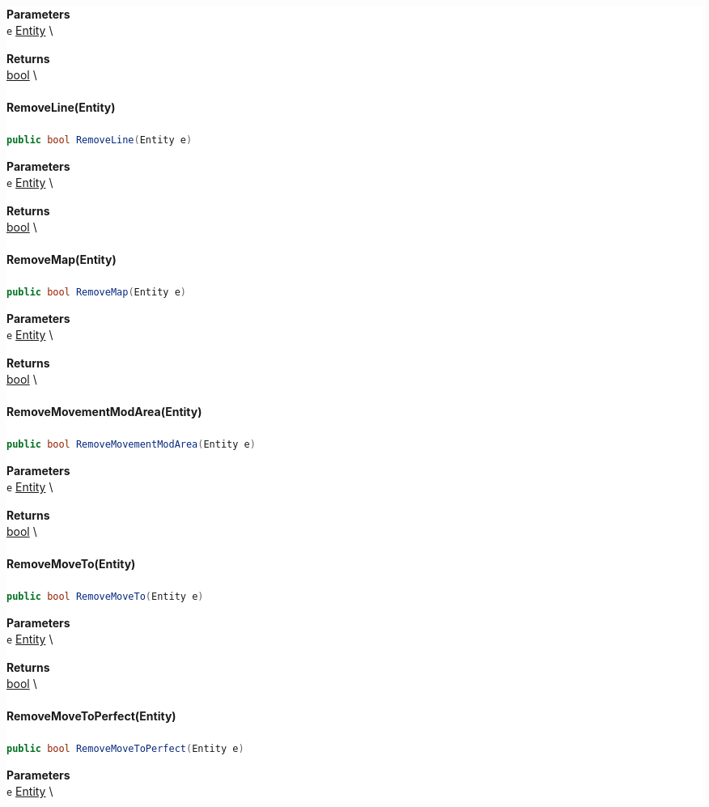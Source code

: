 **Parameters** \
`e` [Entity](../..//Bang/Entities/Entity.html) \

**Returns** \
[bool](https://learn.microsoft.com/en-us/dotnet/api/System.Boolean?view=net-7.0) \

#### RemoveLine(Entity)
```csharp
public bool RemoveLine(Entity e)
```

**Parameters** \
`e` [Entity](../..//Bang/Entities/Entity.html) \

**Returns** \
[bool](https://learn.microsoft.com/en-us/dotnet/api/System.Boolean?view=net-7.0) \

#### RemoveMap(Entity)
```csharp
public bool RemoveMap(Entity e)
```

**Parameters** \
`e` [Entity](../..//Bang/Entities/Entity.html) \

**Returns** \
[bool](https://learn.microsoft.com/en-us/dotnet/api/System.Boolean?view=net-7.0) \

#### RemoveMovementModArea(Entity)
```csharp
public bool RemoveMovementModArea(Entity e)
```

**Parameters** \
`e` [Entity](../..//Bang/Entities/Entity.html) \

**Returns** \
[bool](https://learn.microsoft.com/en-us/dotnet/api/System.Boolean?view=net-7.0) \

#### RemoveMoveTo(Entity)
```csharp
public bool RemoveMoveTo(Entity e)
```

**Parameters** \
`e` [Entity](../..//Bang/Entities/Entity.html) \

**Returns** \
[bool](https://learn.microsoft.com/en-us/dotnet/api/System.Boolean?view=net-7.0) \

#### RemoveMoveToPerfect(Entity)
```csharp
public bool RemoveMoveToPerfect(Entity e)
```

**Parameters** \
`e` [Entity](../..//Bang/Entities/Entity.html) \
